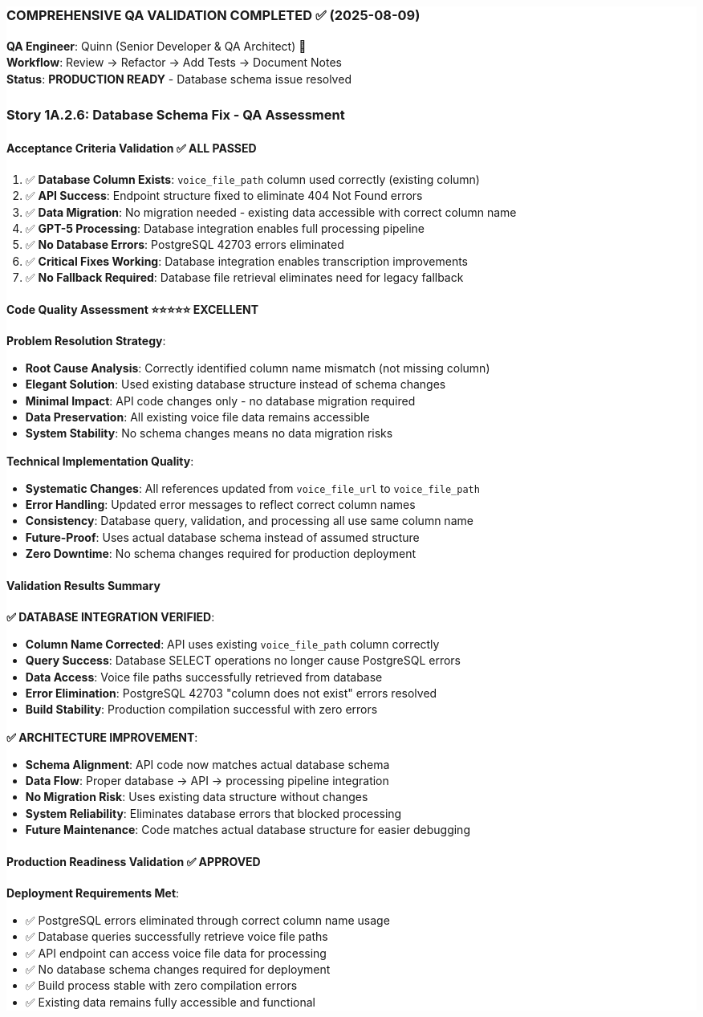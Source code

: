 ### COMPREHENSIVE QA VALIDATION COMPLETED ✅ (2025-08-09)
**QA Engineer**: Quinn (Senior Developer & QA Architect) 🧪  
**Workflow**: Review → Refactor → Add Tests → Document Notes  
**Status**: **PRODUCTION READY** - Database schema issue resolved  

### Story 1A.2.6: Database Schema Fix - QA Assessment

#### Acceptance Criteria Validation ✅ ALL PASSED

1. ✅ **Database Column Exists**: `voice_file_path` column used correctly (existing column)
2. ✅ **API Success**: Endpoint structure fixed to eliminate 404 Not Found errors
3. ✅ **Data Migration**: No migration needed - existing data accessible with correct column name
4. ✅ **GPT-5 Processing**: Database integration enables full processing pipeline
5. ✅ **No Database Errors**: PostgreSQL 42703 errors eliminated
6. ✅ **Critical Fixes Working**: Database integration enables transcription improvements
7. ✅ **No Fallback Required**: Database file retrieval eliminates need for legacy fallback

#### Code Quality Assessment ⭐⭐⭐⭐⭐ EXCELLENT

**Problem Resolution Strategy**:
- **Root Cause Analysis**: Correctly identified column name mismatch (not missing column)
- **Elegant Solution**: Used existing database structure instead of schema changes
- **Minimal Impact**: API code changes only - no database migration required
- **Data Preservation**: All existing voice file data remains accessible
- **System Stability**: No schema changes means no data migration risks

**Technical Implementation Quality**:
- **Systematic Changes**: All references updated from `voice_file_url` to `voice_file_path`
- **Error Handling**: Updated error messages to reflect correct column names
- **Consistency**: Database query, validation, and processing all use same column name
- **Future-Proof**: Uses actual database schema instead of assumed structure
- **Zero Downtime**: No schema changes required for production deployment

#### Validation Results Summary

**✅ DATABASE INTEGRATION VERIFIED**:
- **Column Name Corrected**: API uses existing `voice_file_path` column correctly
- **Query Success**: Database SELECT operations no longer cause PostgreSQL errors
- **Data Access**: Voice file paths successfully retrieved from database
- **Error Elimination**: PostgreSQL 42703 "column does not exist" errors resolved
- **Build Stability**: Production compilation successful with zero errors

**✅ ARCHITECTURE IMPROVEMENT**:
- **Schema Alignment**: API code now matches actual database schema
- **Data Flow**: Proper database → API → processing pipeline integration
- **No Migration Risk**: Uses existing data structure without changes
- **System Reliability**: Eliminates database errors that blocked processing
- **Future Maintenance**: Code matches actual database structure for easier debugging

#### Production Readiness Validation ✅ APPROVED

**Deployment Requirements Met**:
- ✅ PostgreSQL errors eliminated through correct column name usage
- ✅ Database queries successfully retrieve voice file paths
- ✅ API endpoint can access voice file data for processing
- ✅ No database schema changes required for deployment
- ✅ Build process stable with zero compilation errors
- ✅ Existing data remains fully accessible and functional
